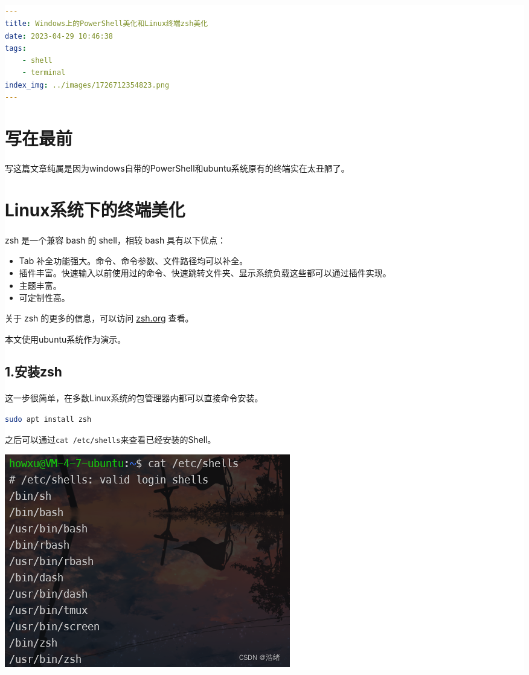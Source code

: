 ```yaml
---
title: Windows上的PowerShell美化和Linux终端zsh美化
date: 2023-04-29 10:46:38
tags: 
    - shell
    - terminal
index_img: ../images/1726712354823.png
---
```



# 写在最前

写这篇文章纯属是因为windows自带的PowerShell和ubuntu系统原有的终端实在太丑陋了。

# Linux系统下的终端美化

zsh 是一个兼容 bash 的 shell，相较 bash 具有以下优点：

- Tab 补全功能强大。命令、命令参数、文件路径均可以补全。
- 插件丰富。快速输入以前使用过的命令、快速跳转文件夹、显示系统负载这些都可以通过插件实现。
- 主题丰富。
- 可定制性高。

关于 zsh 的更多的信息，可以访问 [zsh.org](https://www.zsh.org/) 查看。

本文使用ubuntu系统作为演示。

## 1.安装zsh

这一步很简单，在多数Linux系统的包管理器内都可以直接命令安装。

```bash
sudo apt install zsh
```

之后可以通过```cat /etc/shells```来查看已经安装的Shell。


![](../images/1726712354703.png)
